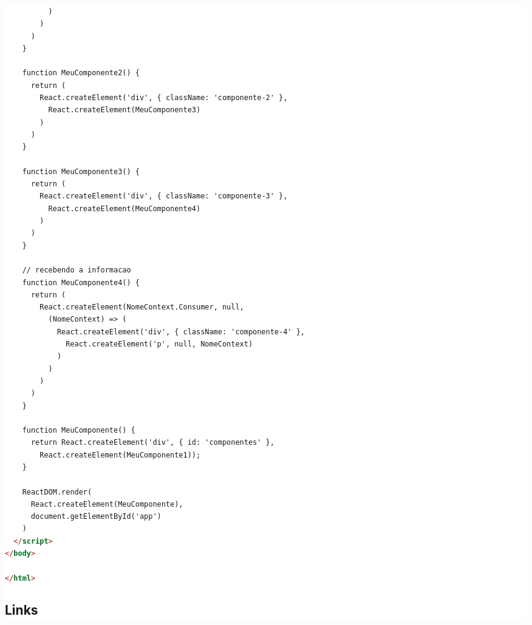 ~~~html
          )
        )
      )
    }

    function MeuComponente2() {
      return (
        React.createElement('div', { className: 'componente-2' },
          React.createElement(MeuComponente3)
        )
      )
    }

    function MeuComponente3() {
      return (
        React.createElement('div', { className: 'componente-3' },
          React.createElement(MeuComponente4)
        )
      )
    }

    // recebendo a informacao
    function MeuComponente4() {
      return (
        React.createElement(NomeContext.Consumer, null,
          (NomeContext) => (
            React.createElement('div', { className: 'componente-4' },
              React.createElement('p', null, NomeContext)
            )
          )
        )
      )
    }

    function MeuComponente() {
      return React.createElement('div', { id: 'componentes' },
        React.createElement(MeuComponente1));
    }

    ReactDOM.render(
      React.createElement(MeuComponente),
      document.getElementById('app')
    )
  </script>
</body>

</html>
~~~

## Links
